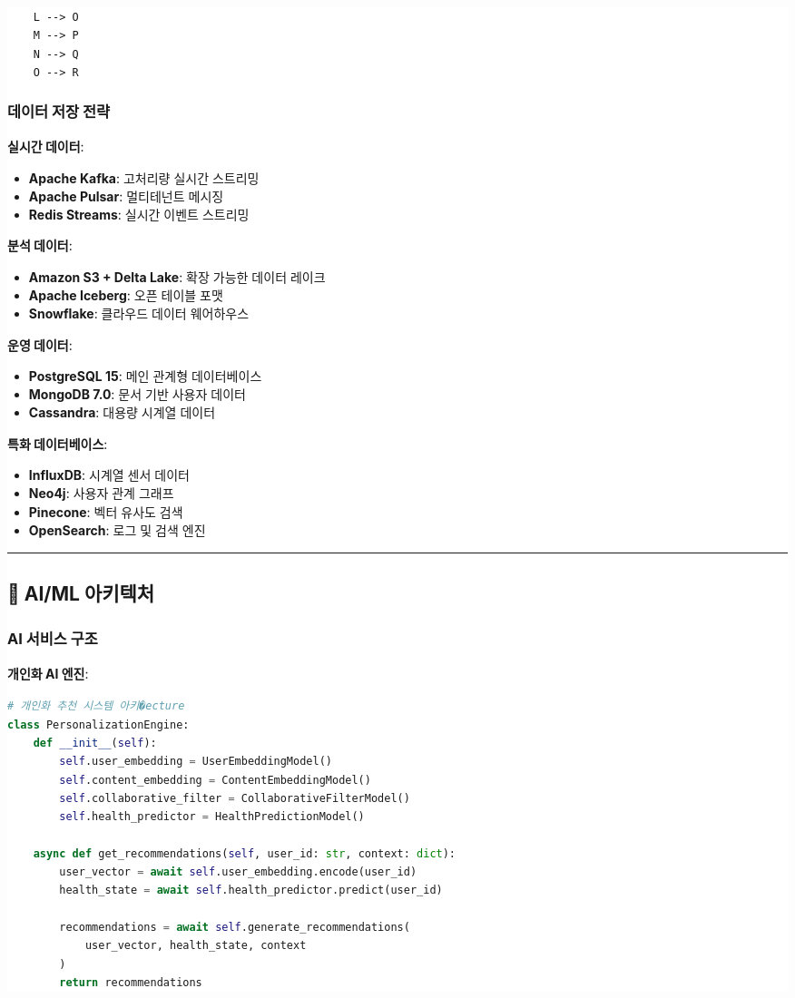 ```mermaid
    L --> O
    M --> P
    N --> Q
    O --> R
```

### 데이터 저장 전략

**실시간 데이터**:
- **Apache Kafka**: 고처리량 실시간 스트리밍
- **Apache Pulsar**: 멀티테넌트 메시징
- **Redis Streams**: 실시간 이벤트 스트리밍

**분석 데이터**:
- **Amazon S3 + Delta Lake**: 확장 가능한 데이터 레이크
- **Apache Iceberg**: 오픈 테이블 포맷
- **Snowflake**: 클라우드 데이터 웨어하우스

**운영 데이터**:
- **PostgreSQL 15**: 메인 관계형 데이터베이스
- **MongoDB 7.0**: 문서 기반 사용자 데이터
- **Cassandra**: 대용량 시계열 데이터

**특화 데이터베이스**:
- **InfluxDB**: 시계열 센서 데이터
- **Neo4j**: 사용자 관계 그래프
- **Pinecone**: 벡터 유사도 검색
- **OpenSearch**: 로그 및 검색 엔진

---

## 🤖 AI/ML 아키텍처

### AI 서비스 구조

**개인화 AI 엔진**:
```python
# 개인화 추천 시스템 아키�ecture
class PersonalizationEngine:
    def __init__(self):
        self.user_embedding = UserEmbeddingModel()
        self.content_embedding = ContentEmbeddingModel()
        self.collaborative_filter = CollaborativeFilterModel()
        self.health_predictor = HealthPredictionModel()
    
    async def get_recommendations(self, user_id: str, context: dict):
        user_vector = await self.user_embedding.encode(user_id)
        health_state = await self.health_predictor.predict(user_id)
        
        recommendations = await self.generate_recommendations(
            user_vector, health_state, context
        )
        return recommendations
```
